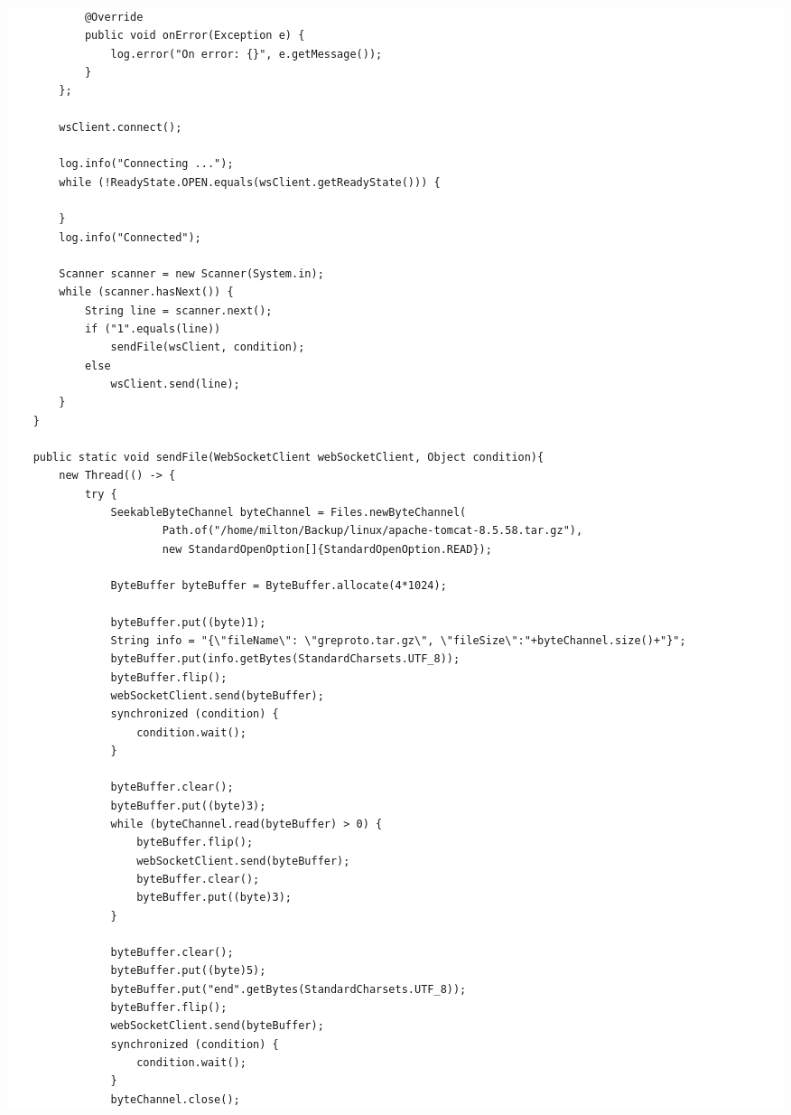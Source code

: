                 @Override
                public void onError(Exception e) {
                    log.error("On error: {}", e.getMessage());
                }
            };
    
            wsClient.connect();
    
            log.info("Connecting ...");
            while (!ReadyState.OPEN.equals(wsClient.getReadyState())) {
    
            }
            log.info("Connected");
    
            Scanner scanner = new Scanner(System.in);
            while (scanner.hasNext()) {
                String line = scanner.next();
                if ("1".equals(line))
                    sendFile(wsClient, condition);
                else
                    wsClient.send(line);
            }
        }
    
        public static void sendFile(WebSocketClient webSocketClient, Object condition){
            new Thread(() -> {
                try {
                    SeekableByteChannel byteChannel = Files.newByteChannel(
                            Path.of("/home/milton/Backup/linux/apache-tomcat-8.5.58.tar.gz"),
                            new StandardOpenOption[]{StandardOpenOption.READ});
    
                    ByteBuffer byteBuffer = ByteBuffer.allocate(4*1024);
    
                    byteBuffer.put((byte)1);
                    String info = "{\"fileName\": \"greproto.tar.gz\", \"fileSize\":"+byteChannel.size()+"}";
                    byteBuffer.put(info.getBytes(StandardCharsets.UTF_8));
                    byteBuffer.flip();
                    webSocketClient.send(byteBuffer);
                    synchronized (condition) {
                        condition.wait();
                    }
    
                    byteBuffer.clear();
                    byteBuffer.put((byte)3);
                    while (byteChannel.read(byteBuffer) > 0) {
                        byteBuffer.flip();
                        webSocketClient.send(byteBuffer);
                        byteBuffer.clear();
                        byteBuffer.put((byte)3);
                    }
    
                    byteBuffer.clear();
                    byteBuffer.put((byte)5);
                    byteBuffer.put("end".getBytes(StandardCharsets.UTF_8));
                    byteBuffer.flip();
                    webSocketClient.send(byteBuffer);
                    synchronized (condition) {
                        condition.wait();
                    }
                    byteChannel.close();
    